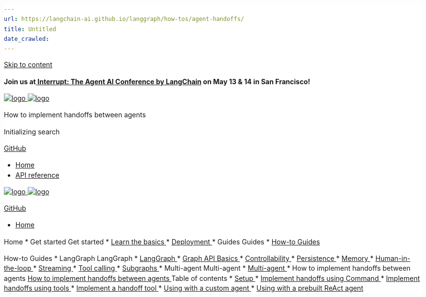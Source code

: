 ```yaml
---
url: https://langchain-ai.github.io/langgraph/how-tos/agent-handoffs/
title: Untitled
date_crawled: 
---
```


[ Skip to content ](https://langchain-ai.github.io/langgraph/how-tos/agent-handoffs/#how-to-implement-handoffs-between-agents)

**Join us at[ Interrupt: The Agent AI Conference by LangChain](https://interrupt.langchain.com/) on May 13 & 14 in San Francisco!**

[ ![logo](https://langchain-ai.github.io/langgraph/static/wordmark_dark.svg) ![logo](https://langchain-ai.github.io/langgraph/static/wordmark_light.svg) ](https://langchain-ai.github.io/langgraph/)

How to implement handoffs between agents 

[ ](https://langchain-ai.github.io/langgraph/how-tos/agent-handoffs/?q= "Share")

Initializing search 

[ GitHub  ](https://github.com/langchain-ai/langgraph "Go to repository")

  * [ Home ](https://langchain-ai.github.io/langgraph/)
  * [ API reference ](https://langchain-ai.github.io/langgraph/reference/graphs/)



[ ![logo](https://langchain-ai.github.io/langgraph/static/wordmark_dark.svg) ![logo](https://langchain-ai.github.io/langgraph/static/wordmark_light.svg) ](https://langchain-ai.github.io/langgraph/)

[ GitHub  ](https://github.com/langchain-ai/langgraph "Go to repository")

  * [ Home  ](https://langchain-ai.github.io/langgraph/)

Home 
    * Get started  Get started 
      * [ Learn the basics  ](https://langchain-ai.github.io/langgraph/tutorials/introduction/)
      * [ Deployment  ](https://langchain-ai.github.io/langgraph/tutorials/deployment/)
    * Guides  Guides 
      * [ How-to Guides  ](https://langchain-ai.github.io/langgraph/how-tos/)

How-to Guides 
        * LangGraph  LangGraph 
          * [ LangGraph  ](https://langchain-ai.github.io/langgraph/how-tos#langgraph)
          * [ Graph API Basics  ](https://langchain-ai.github.io/langgraph/how-tos#graph-api-basics)
          * [ Controllability  ](https://langchain-ai.github.io/langgraph/how-tos#controllability)
          * [ Persistence  ](https://langchain-ai.github.io/langgraph/how-tos#persistence)
          * [ Memory  ](https://langchain-ai.github.io/langgraph/how-tos#memory)
          * [ Human-in-the-loop  ](https://langchain-ai.github.io/langgraph/how-tos#human-in-the-loop)
          * [ Streaming  ](https://langchain-ai.github.io/langgraph/how-tos#streaming)
          * [ Tool calling  ](https://langchain-ai.github.io/langgraph/how-tos#tool-calling)
          * [ Subgraphs  ](https://langchain-ai.github.io/langgraph/how-tos#subgraphs)
          * Multi-agent  Multi-agent 
            * [ Multi-agent  ](https://langchain-ai.github.io/langgraph/how-tos#multi-agent)
            * How to implement handoffs between agents  [ How to implement handoffs between agents  ](https://langchain-ai.github.io/langgraph/how-tos/agent-handoffs/) Table of contents 
              * [ Setup  ](https://langchain-ai.github.io/langgraph/how-tos/agent-handoffs/#setup)
              * [ Implement handoffs using Command  ](https://langchain-ai.github.io/langgraph/how-tos/agent-handoffs/#implement-handoffs-using-command)
              * [ Implement handoffs using tools  ](https://langchain-ai.github.io/langgraph/how-tos/agent-handoffs/#implement-handoffs-using-tools)
                * [ Implement a handoff tool  ](https://langchain-ai.github.io/langgraph/how-tos/agent-handoffs/#implement-a-handoff-tool)
                * [ Using with a custom agent  ](https://langchain-ai.github.io/langgraph/how-tos/agent-handoffs/#using-with-a-custom-agent)
              * [ Using with a prebuilt ReAct agent  ](https://langchain-ai.github.io/langgraph/how-tos/agent-handoffs/#using-with-a-prebuilt-react-agent)